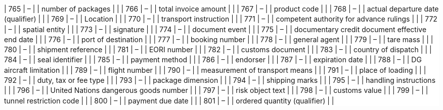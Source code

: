 | 765 | – |  | number of packages |  |
| 766 | – |  | total invoice amount |  |
| 767 | – |  | product code |  |
| 768 | – |  | actual departure date (qualifier) |  |
| 769 | – |  | Location |  |
| 770 | – |  | transport instruction |  |
| 771 | – |  | competent authority for advance rulings |  |
| 772 | – |  | spatial entity |  |
| 773 | – |  | signature |  |
| 774 | – |  | document event |  |
| 775 | – |  | documentary credit document effective end date |  |
| 776 | – |  | port of destination |  |
| 777 | – |  | booking number |  |
| 778 | – |  | general agent |  |
| 779 | – |  | tare mass |  |
| 780 | – |  | shipment reference |  |
| 781 | – |  | EORI number |  |
| 782 | – |  | customs document |  |
| 783 | – |  | country of dispatch |  |
| 784 | – |  | seal identifier |  |
| 785 | – |  | payment method |  |
| 786 | – |  | endorser |  |
| 787 | – |  | expiration date |  |
| 788 | – |  | DG aircraft limitation |  |
| 789 | – |  | flight number |  |
| 790 | – |  | measurement of transport means |  |
| 791 | – |  | place of loading |  |
| 792 | – |  | duty, tax or fee type |  |
| 793 | – |  | package dimension |  |
| 794 | – |  | shipping marks |  |
| 795 | – |  | handling instructions |  |
| 796 | – |  | United Nations dangerous goods number |  |
| 797 | – |  | risk object text |  |
| 798 | – |  | customs value |  |
| 799 | – |  | tunnel restriction code |  |
| 800 | – |  | payment due date |  |
| 801 | – |  | ordered quantity (qualifier) |  |